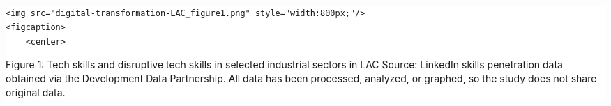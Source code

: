     <img src="digital-transformation-LAC_figure1.png" style="width:800px;"/>
    <figcaption>
        <center>
  Figure 1: Tech skills and disruptive tech skills in selected industrial sectors in LAC 
Source: LinkedIn skills penetration data obtained via the Development Data Partnership. All data has been processed, analyzed, or graphed, so the study does not share original data.
  </center>
    </figcaption>
</figure>
  